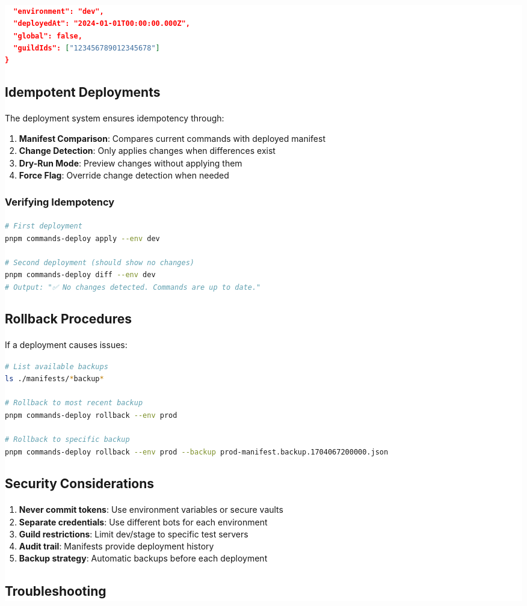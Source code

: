 ```json
  "environment": "dev",
  "deployedAt": "2024-01-01T00:00:00.000Z",
  "global": false,
  "guildIds": ["123456789012345678"]
}
```

## Idempotent Deployments

The deployment system ensures idempotency through:

1. **Manifest Comparison**: Compares current commands with deployed manifest
2. **Change Detection**: Only applies changes when differences exist
3. **Dry-Run Mode**: Preview changes without applying them
4. **Force Flag**: Override change detection when needed

### Verifying Idempotency

```bash
# First deployment
pnpm commands-deploy apply --env dev

# Second deployment (should show no changes)
pnpm commands-deploy diff --env dev
# Output: "✅ No changes detected. Commands are up to date."
```

## Rollback Procedures

If a deployment causes issues:

```bash
# List available backups
ls ./manifests/*backup*

# Rollback to most recent backup
pnpm commands-deploy rollback --env prod

# Rollback to specific backup
pnpm commands-deploy rollback --env prod --backup prod-manifest.backup.1704067200000.json
```

## Security Considerations

1. **Never commit tokens**: Use environment variables or secure vaults
2. **Separate credentials**: Use different bots for each environment
3. **Guild restrictions**: Limit dev/stage to specific test servers
4. **Audit trail**: Manifests provide deployment history
5. **Backup strategy**: Automatic backups before each deployment

## Troubleshooting
